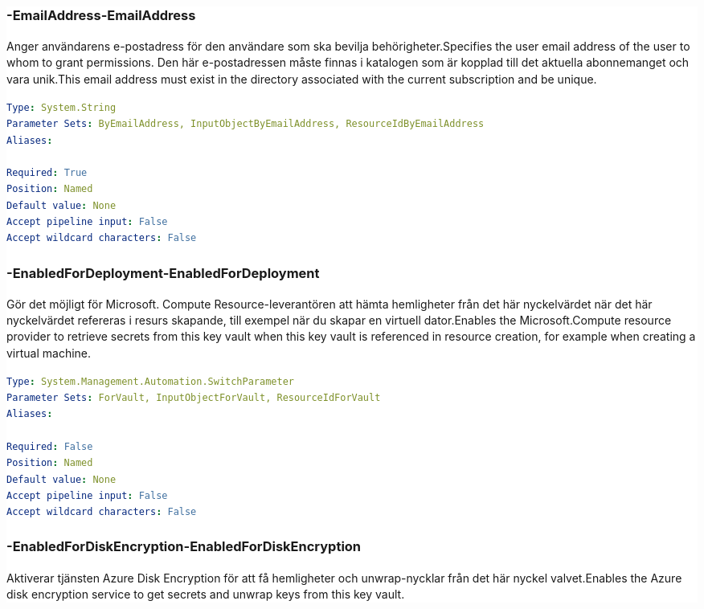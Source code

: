 ### <span data-ttu-id="2419a-176">-EmailAddress</span><span class="sxs-lookup"><span data-stu-id="2419a-176">-EmailAddress</span></span>
<span data-ttu-id="2419a-177">Anger användarens e-postadress för den användare som ska bevilja behörigheter.</span><span class="sxs-lookup"><span data-stu-id="2419a-177">Specifies the user email address of the user to whom to grant permissions.</span></span>
<span data-ttu-id="2419a-178">Den här e-postadressen måste finnas i katalogen som är kopplad till det aktuella abonnemanget och vara unik.</span><span class="sxs-lookup"><span data-stu-id="2419a-178">This email address must exist in the directory associated with the current subscription and be unique.</span></span>

```yaml
Type: System.String
Parameter Sets: ByEmailAddress, InputObjectByEmailAddress, ResourceIdByEmailAddress
Aliases:

Required: True
Position: Named
Default value: None
Accept pipeline input: False
Accept wildcard characters: False
```

### <span data-ttu-id="2419a-179">-EnabledForDeployment</span><span class="sxs-lookup"><span data-stu-id="2419a-179">-EnabledForDeployment</span></span>
<span data-ttu-id="2419a-180">Gör det möjligt för Microsoft. Compute Resource-leverantören att hämta hemligheter från det här nyckelvärdet när det här nyckelvärdet refereras i resurs skapande, till exempel när du skapar en virtuell dator.</span><span class="sxs-lookup"><span data-stu-id="2419a-180">Enables the Microsoft.Compute resource provider to retrieve secrets from this key vault when this key vault is referenced in resource creation, for example when creating a virtual machine.</span></span>

```yaml
Type: System.Management.Automation.SwitchParameter
Parameter Sets: ForVault, InputObjectForVault, ResourceIdForVault
Aliases:

Required: False
Position: Named
Default value: None
Accept pipeline input: False
Accept wildcard characters: False
```

### <span data-ttu-id="2419a-181">-EnabledForDiskEncryption</span><span class="sxs-lookup"><span data-stu-id="2419a-181">-EnabledForDiskEncryption</span></span>
<span data-ttu-id="2419a-182">Aktiverar tjänsten Azure Disk Encryption för att få hemligheter och unwrap-nycklar från det här nyckel valvet.</span><span class="sxs-lookup"><span data-stu-id="2419a-182">Enables the Azure disk encryption service to get secrets and unwrap keys from this key vault.</span></span>
